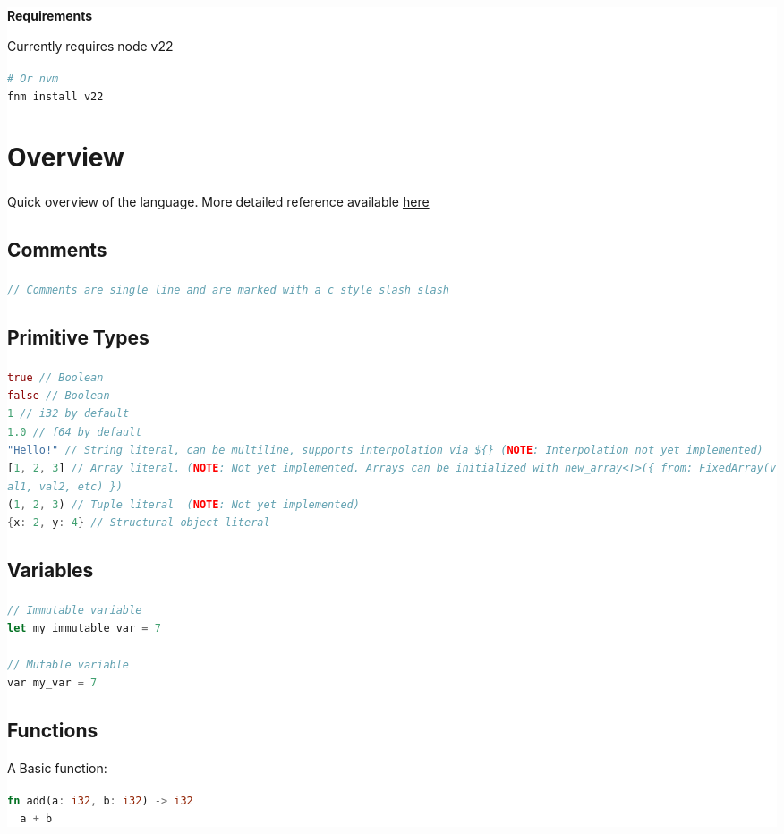 **Requirements**

Currently requires node v22

```bash
# Or nvm
fnm install v22
```

# Overview

Quick overview of the language. More detailed reference available [here](./reference/)

## Comments

```rust
// Comments are single line and are marked with a c style slash slash
```

## Primitive Types

```rust
true // Boolean
false // Boolean
1 // i32 by default
1.0 // f64 by default
"Hello!" // String literal, can be multiline, supports interpolation via ${} (NOTE: Interpolation not yet implemented)
[1, 2, 3] // Array literal. (NOTE: Not yet implemented. Arrays can be initialized with new_array<T>({ from: FixedArray(val1, val2, etc) })
(1, 2, 3) // Tuple literal  (NOTE: Not yet implemented)
{x: 2, y: 4} // Structural object literal
```

## Variables

```rust
// Immutable variable
let my_immutable_var = 7

// Mutable variable
var my_var = 7
```

## Functions

A Basic function:

```rust
fn add(a: i32, b: i32) -> i32
  a + b
```
